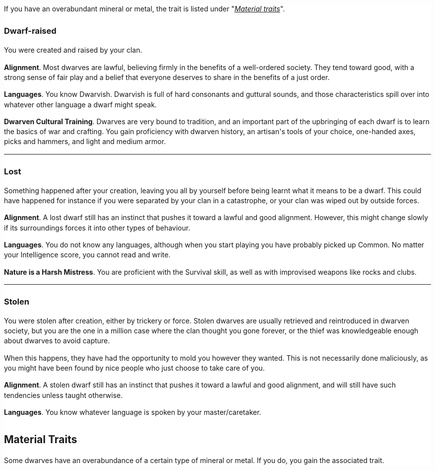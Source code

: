   If you have an overabundant mineral or metal, the trait is listed under "<a href="#internal-mineral">*Material traits*</a>".

</div>

### Dwarf-raised
You were created and raised by your clan.

 **Alignment**. Most dwarves are lawful, believing firmly in the benefits of a well-ordered society. They tend toward good, with a strong sense of fair play and a belief that everyone deserves to share in the benefits of a just order.

 **Languages**. You know Dwarvish. Dwarvish is full of hard consonants and guttural sounds, and those characteristics spill over into whatever other language a dwarf might speak.

 **Dwarven Cultural Training**. Dwarves are very bound to tradition, and an important part of the upbringing of each dwarf is to learn the basics of war and crafting. You gain proficiency with dwarven history, an artisan's tools of your choice, one-handed axes, picks and hammers, and light and medium armor.

<hr>

### Lost
Something happened after your creation, leaving you all by yourself before being learnt what it means to be a dwarf. This could have happened for instance if you were separated by your clan in a catastrophe, or your clan was wiped out by outside forces.

 **Alignment**. A lost dwarf still has an instinct that pushes it toward a lawful and good alignment. However, this might change slowly if its surroundings forces it into other types of behaviour.

 **Languages**. You do not know any languages, although when you start playing you have probably picked up Common. No matter your Intelligence score, you cannot read and write.

 **Nature is a Harsh Mistress**. You are proficient with the Survival skill, as well as with improvised weapons like rocks and clubs.

<hr>

### Stolen
You were stolen after creation, either by trickery or force. Stolen dwarves are usually retrieved and reintroduced in dwarven society, but you are the one in a million case where the clan thought you gone forever, or the thief was knowledgeable enough about dwarves to avoid capture.

When this happens, they have had the opportunity to mold you however they wanted. This is not necessarily done maliciously, as you might have been found by nice people who just choose to take care of you.

 **Alignment**. A stolen dwarf still has an instinct that pushes it toward a lawful and good alignment, and will still have such tendencies unless taught otherwise.

 **Languages**. You know whatever language is spoken by your master/caretaker.



## <a class="internal-link" name="internal-mineral">Material Traits</a>
Some dwarves have an overabundance of a certain type of mineral or metal. If you do, you gain the associated trait.
